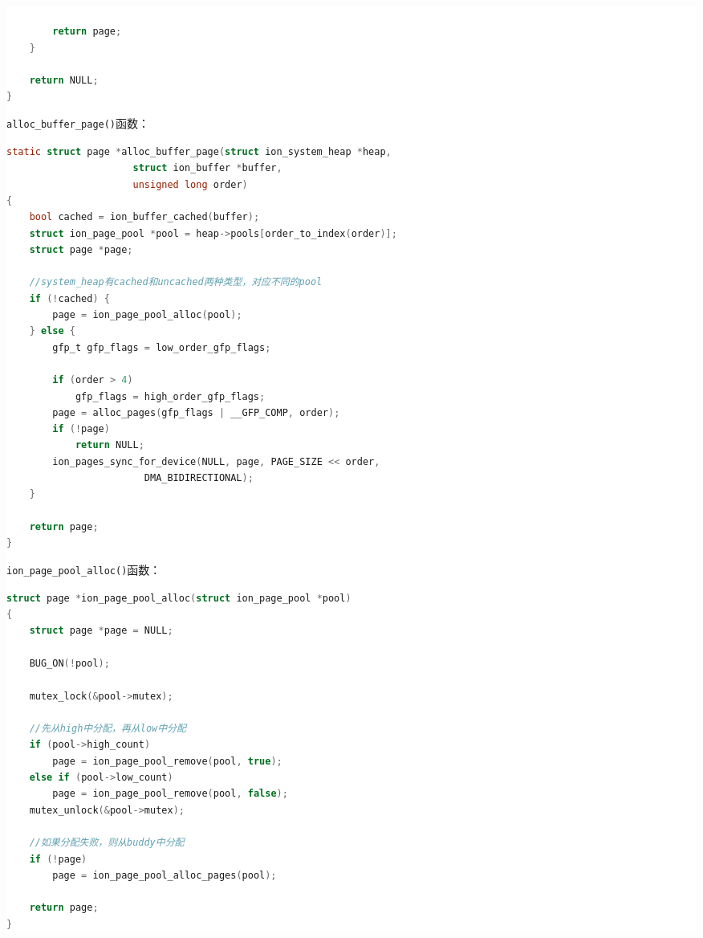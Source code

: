 ```C

		return page;
	}

	return NULL;
}
```

`alloc_buffer_page()`函数：

```C
static struct page *alloc_buffer_page(struct ion_system_heap *heap,
				      struct ion_buffer *buffer,
				      unsigned long order)
{
	bool cached = ion_buffer_cached(buffer);
	struct ion_page_pool *pool = heap->pools[order_to_index(order)];
	struct page *page;

	//system_heap有cached和uncached两种类型，对应不同的pool
	if (!cached) {
		page = ion_page_pool_alloc(pool);
	} else {
		gfp_t gfp_flags = low_order_gfp_flags;

		if (order > 4)
			gfp_flags = high_order_gfp_flags;
		page = alloc_pages(gfp_flags | __GFP_COMP, order);
		if (!page)
			return NULL;
		ion_pages_sync_for_device(NULL, page, PAGE_SIZE << order,
						DMA_BIDIRECTIONAL);
	}

	return page;
}
```

`ion_page_pool_alloc()`函数：

```C
struct page *ion_page_pool_alloc(struct ion_page_pool *pool)
{
	struct page *page = NULL;

	BUG_ON(!pool);

	mutex_lock(&pool->mutex);
	
	//先从high中分配，再从low中分配
	if (pool->high_count)
		page = ion_page_pool_remove(pool, true);
	else if (pool->low_count)
		page = ion_page_pool_remove(pool, false);
	mutex_unlock(&pool->mutex);

	//如果分配失败，则从buddy中分配
	if (!page)
		page = ion_page_pool_alloc_pages(pool);

	return page;
}
```
